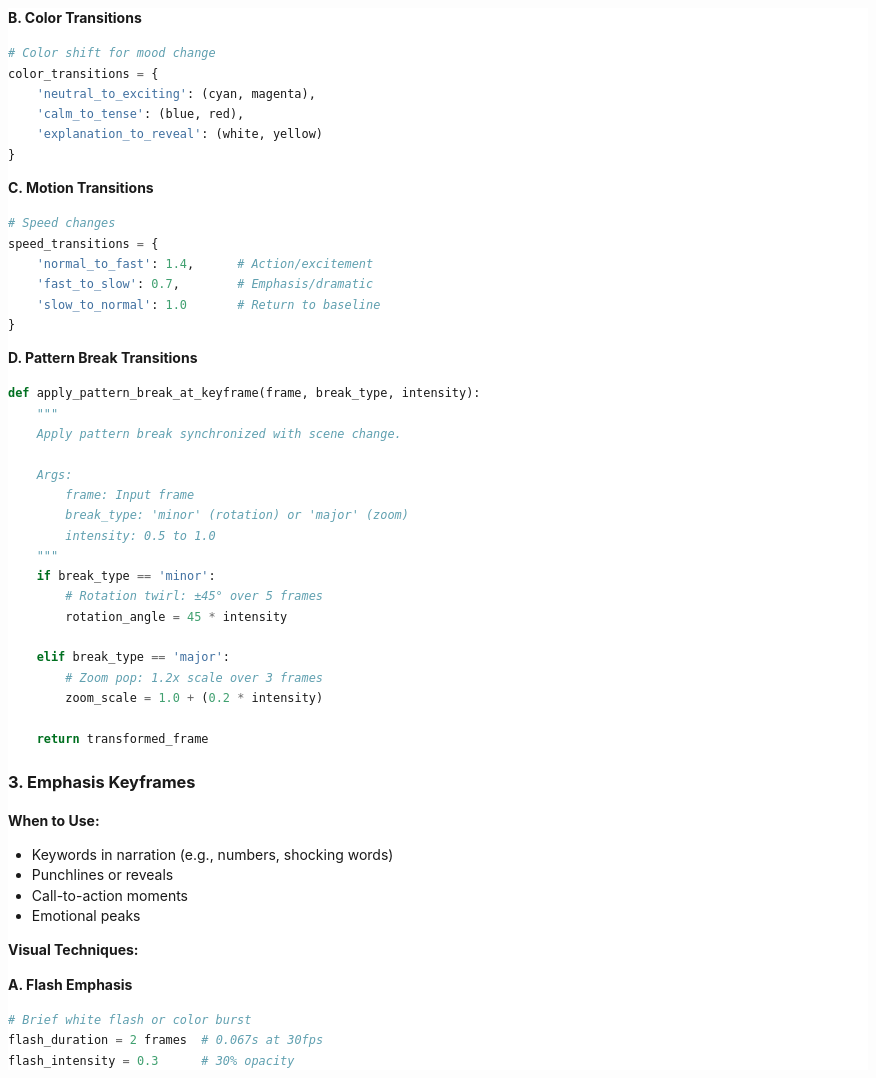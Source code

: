 **B. Color Transitions**
```python
# Color shift for mood change
color_transitions = {
    'neutral_to_exciting': (cyan, magenta),
    'calm_to_tense': (blue, red),
    'explanation_to_reveal': (white, yellow)
}
```

**C. Motion Transitions**
```python
# Speed changes
speed_transitions = {
    'normal_to_fast': 1.4,      # Action/excitement
    'fast_to_slow': 0.7,        # Emphasis/dramatic
    'slow_to_normal': 1.0       # Return to baseline
}
```

**D. Pattern Break Transitions**
```python
def apply_pattern_break_at_keyframe(frame, break_type, intensity):
    """
    Apply pattern break synchronized with scene change.
    
    Args:
        frame: Input frame
        break_type: 'minor' (rotation) or 'major' (zoom)
        intensity: 0.5 to 1.0
    """
    if break_type == 'minor':
        # Rotation twirl: ±45° over 5 frames
        rotation_angle = 45 * intensity
        
    elif break_type == 'major':
        # Zoom pop: 1.2x scale over 3 frames
        zoom_scale = 1.0 + (0.2 * intensity)
    
    return transformed_frame
```

### 3. Emphasis Keyframes

**When to Use:**
- Keywords in narration (e.g., numbers, shocking words)
- Punchlines or reveals
- Call-to-action moments
- Emotional peaks

**Visual Techniques:**

**A. Flash Emphasis**
```python
# Brief white flash or color burst
flash_duration = 2 frames  # 0.067s at 30fps
flash_intensity = 0.3      # 30% opacity
```
